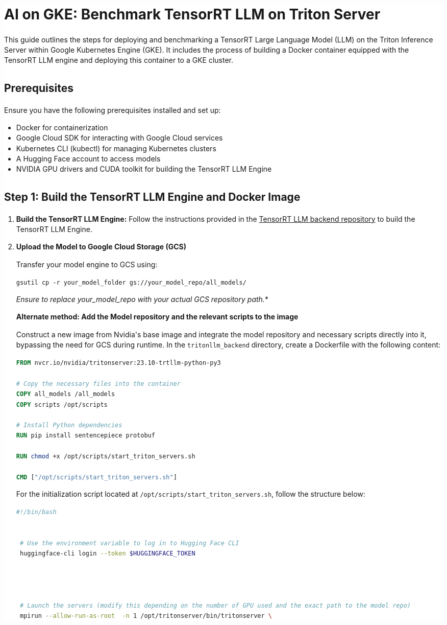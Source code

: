 # AI on GKE: Benchmark TensorRT LLM on Triton Server

This guide outlines the steps for deploying and benchmarking a TensorRT Large Language Model (LLM) on the Triton Inference Server within Google Kubernetes Engine (GKE). It includes the process of building a Docker container equipped with the TensorRT LLM engine and deploying this container to a GKE cluster.

## Prerequisites

Ensure you have the following prerequisites installed and set up:
- Docker for containerization
- Google Cloud SDK for interacting with Google Cloud services
- Kubernetes CLI (kubectl) for managing Kubernetes clusters
- A Hugging Face account to access models
- NVIDIA GPU drivers and CUDA toolkit for building the TensorRT LLM Engine
## Step 1: Build the TensorRT LLM Engine and Docker Image

1. **Build the TensorRT LLM Engine:** Follow the instructions provided in the [TensorRT LLM backend repository](https://github.com/triton-inference-server/tensorrtllm_backend/blob/main/README.md) to build the TensorRT LLM Engine.

2. **Upload the Model to Google Cloud Storage (GCS)**

   Transfer your model engine to GCS using:
   ```
   gsutil cp -r your_model_folder gs://your_model_repo/all_models/ 
   ```
   *Ensure to replace your_model_repo with your actual GCS repository path.**
   
   **Alternate method: Add the Model repository and the relevant scripts to the image**

   Construct a new image from Nvidia's base image and integrate the model repository and necessary scripts directly into it, bypassing the need for GCS during runtime. In the `tritonllm_backend` directory, create a Dockerfile with the following content:
   ```Dockerfile
   FROM nvcr.io/nvidia/tritonserver:23.10-trtllm-python-py3

   # Copy the necessary files into the container
   COPY all_models /all_models
   COPY scripts /opt/scripts

   # Install Python dependencies
   RUN pip install sentencepiece protobuf

   RUN chmod +x /opt/scripts/start_triton_servers.sh

   CMD ["/opt/scripts/start_triton_servers.sh"]
   ```

    For the initialization script located at `/opt/scripts/start_triton_servers.sh`, follow the structure below:

   ```start_triton_servers.sh
   #!/bin/bash


    # Use the environment variable to log in to Hugging Face CLI
    huggingface-cli login --token $HUGGINGFACE_TOKEN




    # Launch the servers (modify this depending on the number of GPU used and the exact path to the model repo)
    mpirun --allow-run-as-root  -n 1 /opt/tritonserver/bin/tritonserver \
   ```